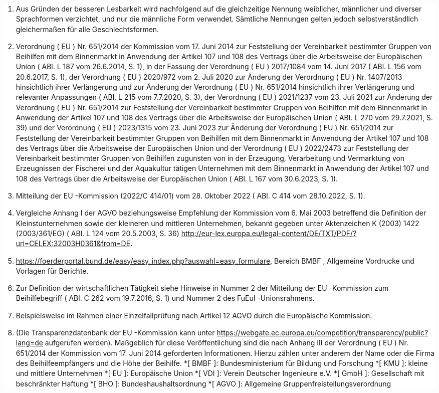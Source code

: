   
1) Aus Gründen der besseren Lesbarkeit wird nachfolgend auf die gleichzeitige Nennung weiblicher, männlicher und diverser Sprachformen verzichtet, und nur die männliche Form verwendet. Sämtliche Nennungen gelten jedoch selbstverständlich gleichermaßen für alle Geschlechtsformen. 

2) Verordnung (  EU  ) Nr. 651/2014 der Kommission vom 17. Juni 2014 zur Feststellung der Vereinbarkeit bestimmter Gruppen von Beihilfen mit dem Binnenmarkt in Anwendung der Artikel 107 und 108 des Vertrags über die Arbeitsweise der Europäischen Union (  ABl.  L 187 vom 26.6.2014, S. 1), in der Fassung der Verordnung (  EU  ) 2017/1084 vom 14. Juni 2017 (  ABl.  L 156 vom 20.6.2017, S. 1), der Verordnung (  EU  ) 2020/972 vom 2. Juli 2020 zur Änderung der Verordnung (  EU  ) Nr. 1407/2013 hinsichtlich ihrer Verlängerung und zur Änderung der Verordnung (  EU  ) Nr. 651/2014 hinsichtlich ihrer Verlängerung und relevanter Anpassungen (  ABl.  L 215 vom 7.7.2020, S. 3), der Verordnung (  EU  ) 2021/1237 vom 23. Juli 2021 zur Änderung der Verordnung (  EU  ) Nr. 651/2014 zur Feststellung der Vereinbarkeit bestimmter Gruppen von Beihilfen mit dem Binnenmarkt in Anwendung der Artikel 107 und 108 des Vertrags über die Arbeitsweise der Europäischen Union (  ABl.  L 270 vom 29.7.2021, S. 39) und der Verordnung (  EU  ) 2023/1315 vom 23. Juni 2023 zur Änderung der Verordnung (  EU  ) Nr. 651/2014 zur Feststellung der Vereinbarkeit bestimmter Gruppen von Beihilfen mit dem Binnenmarkt in Anwendung der Artikel 107 und 108 des Vertrags über die Arbeitsweise der Europäischen Union und der Verordnung (  EU  ) 2022/2473 zur Feststellung der Vereinbarkeit bestimmter Gruppen von Beihilfen zugunsten von in der Erzeugung, Verarbeitung und Vermarktung von Erzeugnissen der Fischerei und der Aquakultur tätigen Unternehmen mit dem Binnenmarkt in Anwendung der Artikel 107 und 108 des Vertrags über die Arbeitsweise der Europäischen Union (  ABl.  L 167 vom 30.6.2023, S. 1). 

3) Mitteilung der  EU  -Kommission (2022/C 414/01) vom 28. Oktober 2022 (  ABl.  C 414 vom 28.10.2022, S. 1). 

4) Vergleiche Anhang I der  AGVO  beziehungsweise Empfehlung der Kommission vom 6. Mai 2003 betreffend die Definition der Kleinstunternehmen sowie der kleineren und mittleren Unternehmen, bekannt gegeben unter Aktenzeichen K (2003) 1422 (2003/361/EG) (  ABl.  L 124 vom 20.5.2003, S. 36) http://eur-lex.europa.eu/legal-content/DE/TXT/PDF/?uri=CELEX:32003H0361&from=DE. 

5) https://foerderportal.bund.de/easy/easy_index.php?auswahl=easy_formulare, Bereich  BMBF  , Allgemeine Vordrucke und Vorlagen für Berichte. 

6) Zur Definition der wirtschaftlichen Tätigkeit siehe Hinweise in Nummer 2 der Mitteilung der  EU  -Kommission zum Beihilfebegriff (  ABl.  C 262 vom 19.7.2016, S. 1) und Nummer 2 des  FuEuI  -Unionsrahmens. 

7) Beispielsweise im Rahmen einer Einzelfallprüfung nach Artikel 12  AGVO  durch die Europäische Kommission. 

8) (Die Transparenzdatenbank der  EU  -Kommission kann unter https://webgate.ec.europa.eu/competition/transparency/public?lang=de aufgerufen werden). Maßgeblich für diese Veröffentlichung sind die nach Anhang III der Verordnung (  EU  ) Nr. 651/2014 der Kommission vom 17. Juni 2014 geforderten Informationen. Hierzu zählen unter anderem der Name oder die Firma des Beihilfeempfängers und die Höhe der Beihilfe. 
  *[
     BMBF
    ]: Bundesministerium für Bildung und Forschung
  *[
      KMU
     ]: kleine und mittlere Unternehmen
  *[
      EU
     ]: Europäische Union
  *[
     VDI
    ]: Verein Deutscher Ingenieure e.V.
  *[
     GmbH
    ]: Gesellschaft mit beschränkter Haftung
  *[
     BHO
    ]: Bundeshaushaltsordnung
  *[
     AGVO
    ]: Allgemeine Gruppenfreistellungsverordnung